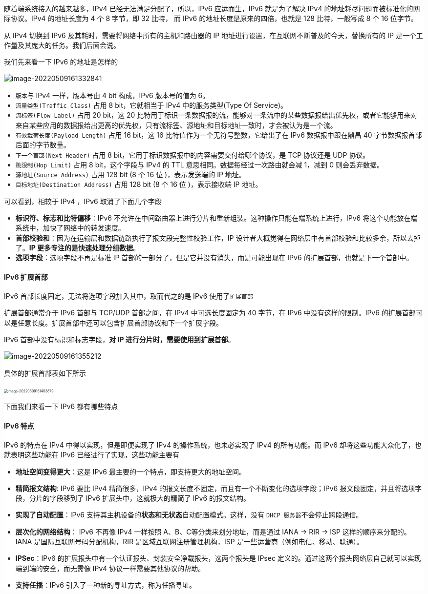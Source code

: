 随着端系统接入的越来越多，IPv4 已经无法满足分配了，所以，IPv6 应运而生，IPv6 就是为了解决 IPv4 的地址耗尽问题而被标准化的网际协议。IPv4 的地址长度为 4 个 8 字节，即 32 比特， 而 IPv6 的地址长度是原来的四倍，也就是 128 比特，一般写成 8 个 16 位字节。

从 IPv4 切换到 IPv6 及其耗时，需要将网络中所有的主机和路由器的 IP 地址进行设置，在互联网不断普及的今天，替换所有的 IP 是一个工作量及其庞大的任务。我们后面会说。

我们先来看一下 IPv6 的地址是怎样的

![image-20220509161332841](https://tva1.sinaimg.cn/large/e6c9d24ely1h2280gjw91j21gt0u00x1.jpg)

* `版本`与 IPv4 一样，版本号由 4 bit 构成，IPv6 版本号的值为 6。
* `流量类型(Traffic Class)` 占用 8 bit，它就相当于 IPv4 中的服务类型(Type Of Service)。
* `流标签(Flow Label)` 占用 20 bit，这 20 比特用于标识一条数据报的流，能够对一条流中的某些数据报给出优先权，或者它能够用来对来自某些应用的数据报给出更高的优先权，只有流标签、源地址和目标地址一致时，才会被认为是一个流。
* `有效载荷长度(Payload Length)` 占用 16 bit，这 16 比特值作为一个无符号整数，它给出了在 IPv6 数据报中跟在鼎昌 40 字节数据报首部后面的字节数量。
* `下一个首部(Next Header)` 占用 8 bit，它用于标识数据报中的内容需要交付给哪个协议，是 TCP 协议还是 UDP 协议。
* `跳限制(Hop Limit)` 占用 8 bit，这个字段与 IPv4 的 TTL 意思相同。数据每经过一次路由就会减 1，减到 0 则会丢弃数据。
* `源地址(Source Address)` 占用 128 bit (8 个 16 位 )，表示发送端的 IP 地址。
* `目标地址(Destination Address)` 占用 128 bit (8 个 16 位 )，表示接收端 IP 地址。

可以看到，相较于 IPv4 ，IPv6 取消了下面几个字段

* **标识符、标志和比特偏移**：IPv6 不允许在中间路由器上进行分片和重新组装。这种操作只能在端系统上进行，IPv6 将这个功能放在端系统中，加快了网络中的转发速度。
* **首部校验和**：因为在运输层和数据链路执行了报文段完整性校验工作，IP 设计者大概觉得在网络层中有首部校验和比较多余，所以去掉了。**IP 更多专注的是快速处理分组数据**。
* **选项字段**：选项字段不再是标准 IP 首部的一部分了，但是它并没有消失，而是可能出现在 IPv6 的扩展首部，也就是下一个首部中。

#### IPv6 扩展首部

IPv6 首部长度固定，无法将选项字段加入其中，取而代之的是 IPv6 使用了`扩展首部`

扩展首部通常介于 IPv6 首部与 TCP/UDP 首部之间，在 IPv4 中可选长度固定为 40 字节，在 IPv6 中没有这样的限制。IPv6 的扩展首部可以是任意长度。扩展首部中还可以包含扩展首部协议和下一个扩展字段。

IPv6 首部中没有标识和标志字段，**对 IP 进行分片时，需要使用到扩展首部**。

![image-20220509161355212](https://tva1.sinaimg.cn/large/e6c9d24ely1h2280u0qn5j21960kignp.jpg)

具体的扩展首部表如下所示

<img src="https://tva1.sinaimg.cn/large/e6c9d24ely1h2280zftgoj216k0kw41n.jpg" alt="image-20220509161403879" style="zoom:50%;" />

下面我们来看一下 IPv6 都有哪些特点

#### IPv6 特点

IPv6 的特点在 IPv4 中得以实现，但是即便实现了 IPv4 的操作系统，也未必实现了 IPv4 的所有功能。而 IPv6 却将这些功能大众化了，也就表明这些功能在 IPv6 已经进行了实现，这些功能主要有

* **地址空间变得更大**：这是 IPv6 最主要的一个特点，即支持更大的地址空间。
* **精简报文结构**: IPv6 要比 IPv4 精简很多，IPv4 的报文长度不固定，而且有一个不断变化的选项字段；IPv6 报文段固定，并且将选项字段，分片的字段移到了  IPv6 扩展头中，这就极大的精简了 IPv6 的报文结构。
* **实现了自动配置**：IPv6 支持其主机设备的**状态和无状态**自动配置模式。这样，没有 `DHCP 服务器`不会停止跨段通信。
* **层次化的网络结构**： IPv6 不再像 IPv4 一样按照 A、B、C等分类来划分地址，而是通过 IANA -> RIR -> ISP 这样的顺序来分配的。IANA 是国际互联网号码分配机构，RIR 是区域互联网注册管理机构，ISP 是一些运营商（例如电信、移动、联通）。
* **IPSec**：IPv6 的扩展报头中有一个认证报头、封装安全净载报头，这两个报头是 IPsec 定义的。通过这两个报头网络层自己就可以实现端到端的安全，而无需像 IPv4 协议一样需要其他协议的帮助。

* **支持任播**：IPv6 引入了一种新的寻址方式，称为任播寻址。
